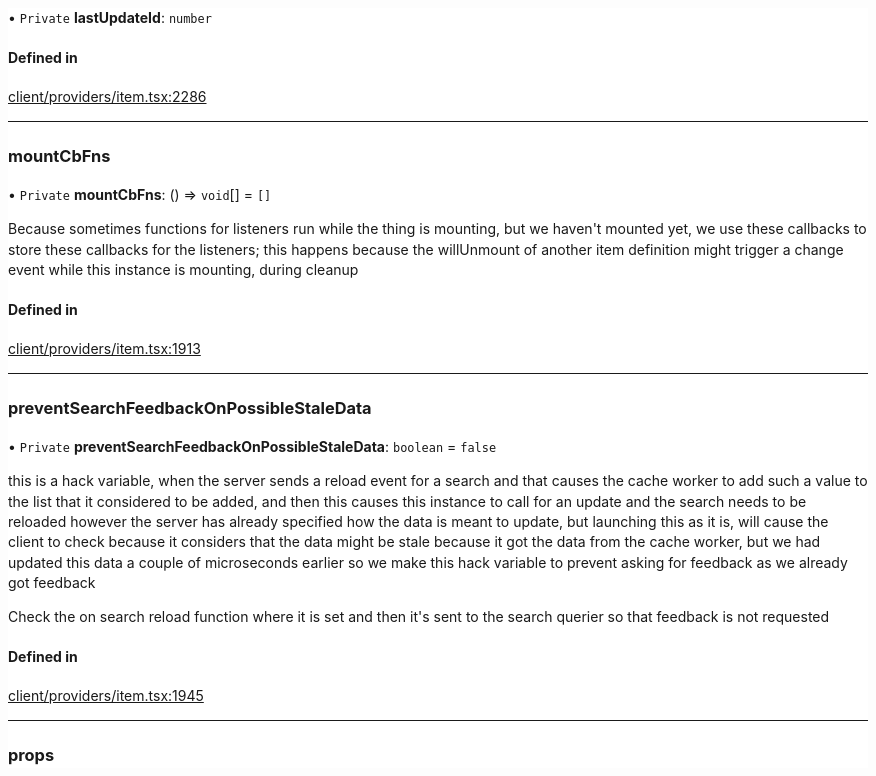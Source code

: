 • `Private` **lastUpdateId**: `number`

#### Defined in

[client/providers/item.tsx:2286](https://github.com/onzag/itemize/blob/73e0c39e/client/providers/item.tsx#L2286)

___

### mountCbFns

• `Private` **mountCbFns**: () => `void`[] = `[]`

Because sometimes functions for listeners run while the thing
is mounting, but we haven't mounted yet, we use these callbacks
to store these callbacks for the listeners; this happens
because the willUnmount of another item definition might trigger
a change event while this instance is mounting, during cleanup

#### Defined in

[client/providers/item.tsx:1913](https://github.com/onzag/itemize/blob/73e0c39e/client/providers/item.tsx#L1913)

___

### preventSearchFeedbackOnPossibleStaleData

• `Private` **preventSearchFeedbackOnPossibleStaleData**: `boolean` = `false`

this is a hack variable, when the server
sends a reload event for a search and that causes
the cache worker to add such a value to the list
that it considered to be added, and then this
causes this instance to call for an update
and the search needs to be reloaded
however the server has already specified how the data
is meant to update, but launching this as it is, will
cause the client to check because it considers that the
data might be stale because it got the data from the
cache worker, but we had updated this data a couple of microseconds
earlier so we make this hack variable to prevent asking for
feedback as we already got feedback

Check the on search reload function where it is set and then
it's sent to the search querier so that feedback
is not requested

#### Defined in

[client/providers/item.tsx:1945](https://github.com/onzag/itemize/blob/73e0c39e/client/providers/item.tsx#L1945)

___

### props
